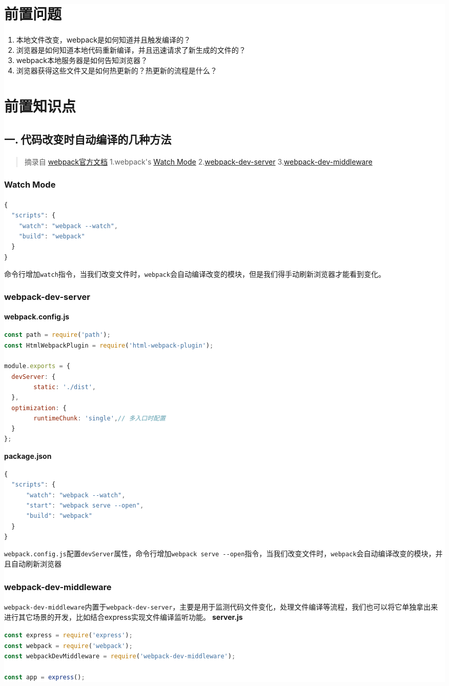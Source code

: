 # 前置问题
1. 本地文件改变，webpack是如何知道并且触发编译的？
2. 浏览器是如何知道本地代码重新编译，并且迅速请求了新生成的文件的？
3. webpack本地服务器是如何告知浏览器？
4. 浏览器获得这些文件又是如何热更新的？热更新的流程是什么？

# 前置知识点
## 一. 代码改变时自动编译的几种方法
> 摘录自 [webpack官方文档](https://webpack.js.org/guides/development/#choosing-a-development-tool)
1.webpack's [Watch Mode](https://webpack.docschina.org/configuration/watch/#watch)
2.[webpack-dev-server](https://github.com/webpack/webpack-dev-server)
3.[webpack-dev-middleware](https://github.com/webpack/webpack-dev-middleware)
### Watch Mode
```javascript
{
  "scripts": {
    "watch": "webpack --watch",
    "build": "webpack"
  }
}
```
命令行增加`watch`指令，当我们改变文件时，`webpack`会自动编译改变的模块，但是我们得手动刷新浏览器才能看到变化。
### webpack-dev-server
**webpack.config.js**
```javascript
const path = require('path');
const HtmlWebpackPlugin = require('html-webpack-plugin');

module.exports = {
  devServer: {
		static: './dist',
  },
  optimization: {
    	runtimeChunk: 'single',// 多入口时配置
  }
};
```
**package.json**
```javascript
{
  "scripts": {
      "watch": "webpack --watch",
      "start": "webpack serve --open",
      "build": "webpack"
  }
}
```
`webpack.config.js`配置`devServer`属性，命令行增加`webpack serve --open`指令，当我们改变文件时，`webpack`会自动编译改变的模块，并且自动刷新浏览器
### webpack-dev-middleware
`webpack-dev-middleware`内置于`webpack-dev-server`，主要是用于监测代码文件变化，处理文件编译等流程，我们也可以将它单独拿出来进行其它场景的开发，比如结合express实现文件编译监听功能。
**server.js**
```javascript
const express = require('express');
const webpack = require('webpack');
const webpackDevMiddleware = require('webpack-dev-middleware');

const app = express();
```